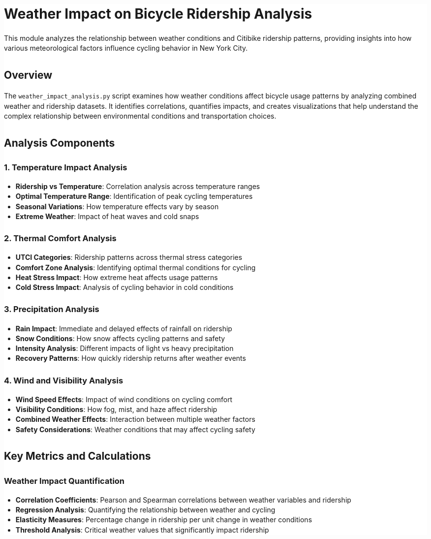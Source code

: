 # Weather Impact on Bicycle Ridership Analysis

This module analyzes the relationship between weather conditions and Citibike ridership patterns, providing insights into how various meteorological factors influence cycling behavior in New York City.

## Overview

The `weather_impact_analysis.py` script examines how weather conditions affect bicycle usage patterns by analyzing combined weather and ridership datasets. It identifies correlations, quantifies impacts, and creates visualizations that help understand the complex relationship between environmental conditions and transportation choices.

## Analysis Components

### 1. **Temperature Impact Analysis**
- **Ridership vs Temperature**: Correlation analysis across temperature ranges
- **Optimal Temperature Range**: Identification of peak cycling temperatures
- **Seasonal Variations**: How temperature effects vary by season
- **Extreme Weather**: Impact of heat waves and cold snaps

### 2. **Thermal Comfort Analysis**
- **UTCI Categories**: Ridership patterns across thermal stress categories
- **Comfort Zone Analysis**: Identifying optimal thermal conditions for cycling
- **Heat Stress Impact**: How extreme heat affects usage patterns
- **Cold Stress Impact**: Analysis of cycling behavior in cold conditions

### 3. **Precipitation Analysis**
- **Rain Impact**: Immediate and delayed effects of rainfall on ridership
- **Snow Conditions**: How snow affects cycling patterns and safety
- **Intensity Analysis**: Different impacts of light vs heavy precipitation
- **Recovery Patterns**: How quickly ridership returns after weather events

### 4. **Wind and Visibility Analysis**
- **Wind Speed Effects**: Impact of wind conditions on cycling comfort
- **Visibility Conditions**: How fog, mist, and haze affect ridership
- **Combined Weather Effects**: Interaction between multiple weather factors
- **Safety Considerations**: Weather conditions that may affect cycling safety

## Key Metrics and Calculations

### Weather Impact Quantification
- **Correlation Coefficients**: Pearson and Spearman correlations between weather variables and ridership
- **Regression Analysis**: Quantifying the relationship between weather and cycling
- **Elasticity Measures**: Percentage change in ridership per unit change in weather conditions
- **Threshold Analysis**: Critical weather values that significantly impact ridership
